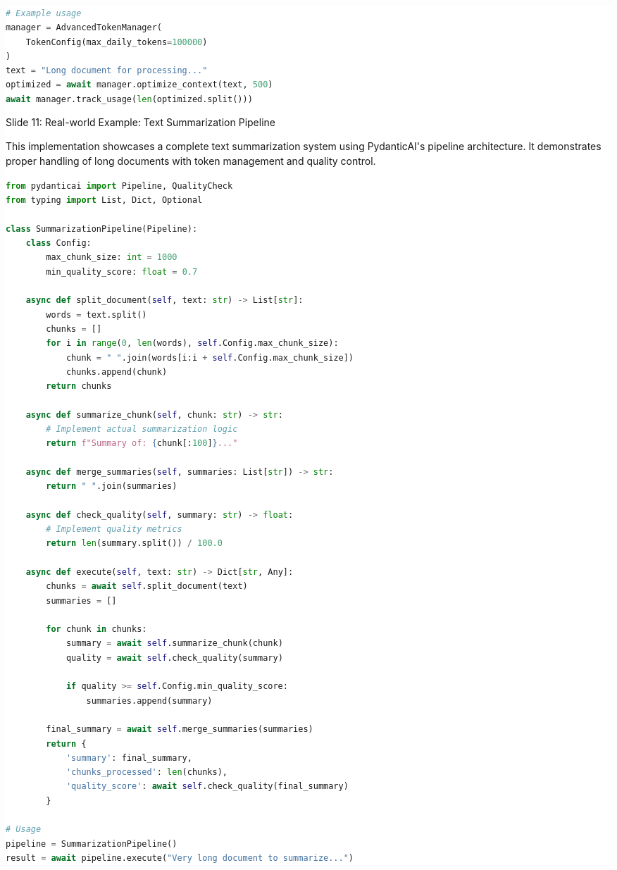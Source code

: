```python
# Example usage
manager = AdvancedTokenManager(
    TokenConfig(max_daily_tokens=100000)
)
text = "Long document for processing..."
optimized = await manager.optimize_context(text, 500)
await manager.track_usage(len(optimized.split()))
```

Slide 11: Real-world Example: Text Summarization Pipeline

This implementation showcases a complete text summarization system using PydanticAI's pipeline architecture. It demonstrates proper handling of long documents with token management and quality control.

```python
from pydanticai import Pipeline, QualityCheck
from typing import List, Dict, Optional

class SummarizationPipeline(Pipeline):
    class Config:
        max_chunk_size: int = 1000
        min_quality_score: float = 0.7
    
    async def split_document(self, text: str) -> List[str]:
        words = text.split()
        chunks = []
        for i in range(0, len(words), self.Config.max_chunk_size):
            chunk = " ".join(words[i:i + self.Config.max_chunk_size])
            chunks.append(chunk)
        return chunks
    
    async def summarize_chunk(self, chunk: str) -> str:
        # Implement actual summarization logic
        return f"Summary of: {chunk[:100]}..."
    
    async def merge_summaries(self, summaries: List[str]) -> str:
        return " ".join(summaries)
    
    async def check_quality(self, summary: str) -> float:
        # Implement quality metrics
        return len(summary.split()) / 100.0
    
    async def execute(self, text: str) -> Dict[str, Any]:
        chunks = await self.split_document(text)
        summaries = []
        
        for chunk in chunks:
            summary = await self.summarize_chunk(chunk)
            quality = await self.check_quality(summary)
            
            if quality >= self.Config.min_quality_score:
                summaries.append(summary)
        
        final_summary = await self.merge_summaries(summaries)
        return {
            'summary': final_summary,
            'chunks_processed': len(chunks),
            'quality_score': await self.check_quality(final_summary)
        }

# Usage
pipeline = SummarizationPipeline()
result = await pipeline.execute("Very long document to summarize...")
```
